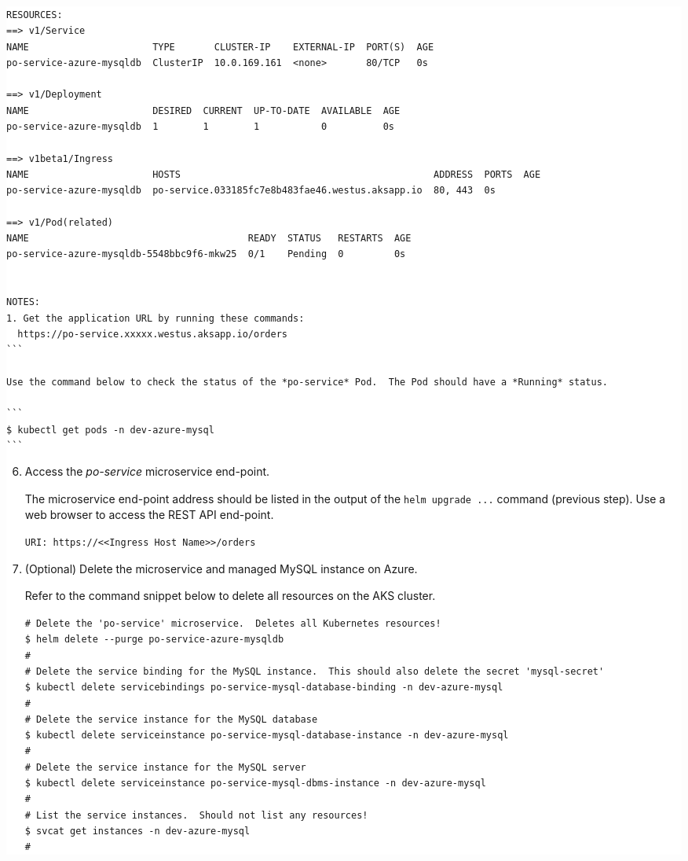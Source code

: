     RESOURCES:
    ==> v1/Service
    NAME                      TYPE       CLUSTER-IP    EXTERNAL-IP  PORT(S)  AGE
    po-service-azure-mysqldb  ClusterIP  10.0.169.161  <none>       80/TCP   0s

    ==> v1/Deployment
    NAME                      DESIRED  CURRENT  UP-TO-DATE  AVAILABLE  AGE
    po-service-azure-mysqldb  1        1        1           0          0s

    ==> v1beta1/Ingress
    NAME                      HOSTS                                             ADDRESS  PORTS  AGE
    po-service-azure-mysqldb  po-service.033185fc7e8b483fae46.westus.aksapp.io  80, 443  0s

    ==> v1/Pod(related)
    NAME                                       READY  STATUS   RESTARTS  AGE
    po-service-azure-mysqldb-5548bbc9f6-mkw25  0/1    Pending  0         0s


    NOTES:
    1. Get the application URL by running these commands:
      https://po-service.xxxxx.westus.aksapp.io/orders
    ```

    Use the command below to check the status of the *po-service* Pod.  The Pod should have a *Running* status.

    ```
    $ kubectl get pods -n dev-azure-mysql
    ```

6.  Access the *po-service* microservice end-point.

    The microservice end-point address should be listed in the output of the `helm upgrade ...` command (previous step).  Use a web browser to access the REST API end-point.

    ```
    URI: https://<<Ingress Host Name>>/orders
    ```

7.  (Optional) Delete the microservice and managed MySQL instance on Azure.

    Refer to the command snippet below to delete all resources on the AKS cluster.
    ```
    # Delete the 'po-service' microservice.  Deletes all Kubernetes resources!
    $ helm delete --purge po-service-azure-mysqldb
    #
    # Delete the service binding for the MySQL instance.  This should also delete the secret 'mysql-secret'
    $ kubectl delete servicebindings po-service-mysql-database-binding -n dev-azure-mysql
    #
    # Delete the service instance for the MySQL database
    $ kubectl delete serviceinstance po-service-mysql-database-instance -n dev-azure-mysql
    #
    # Delete the service instance for the MySQL server
    $ kubectl delete serviceinstance po-service-mysql-dbms-instance -n dev-azure-mysql
    #
    # List the service instances.  Should not list any resources!
    $ svcat get instances -n dev-azure-mysql
    #